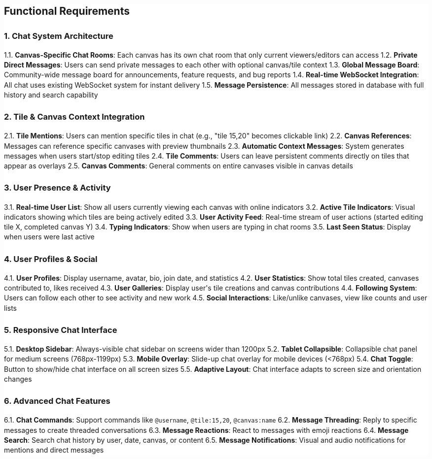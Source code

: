 ## Functional Requirements

### 1. Chat System Architecture
1.1. **Canvas-Specific Chat Rooms**: Each canvas has its own chat room that only current viewers/editors can access
1.2. **Private Direct Messages**: Users can send private messages to each other with optional canvas/tile context
1.3. **Global Message Board**: Community-wide message board for announcements, feature requests, and bug reports
1.4. **Real-time WebSocket Integration**: All chat uses existing WebSocket system for instant delivery
1.5. **Message Persistence**: All messages stored in database with full history and search capability

### 2. Tile & Canvas Context Integration  
2.1. **Tile Mentions**: Users can mention specific tiles in chat (e.g., "tile 15,20" becomes clickable link)
2.2. **Canvas References**: Messages can reference specific canvases with preview thumbnails
2.3. **Automatic Context Messages**: System generates messages when users start/stop editing tiles
2.4. **Tile Comments**: Users can leave persistent comments directly on tiles that appear as overlays
2.5. **Canvas Comments**: General comments on entire canvases visible in canvas details

### 3. User Presence & Activity
3.1. **Real-time User List**: Show all users currently viewing each canvas with online indicators
3.2. **Active Tile Indicators**: Visual indicators showing which tiles are being actively edited
3.3. **User Activity Feed**: Real-time stream of user actions (started editing tile X, completed canvas Y)
3.4. **Typing Indicators**: Show when users are typing in chat rooms
3.5. **Last Seen Status**: Display when users were last active

### 4. User Profiles & Social
4.1. **User Profiles**: Display username, avatar, bio, join date, and statistics
4.2. **User Statistics**: Show total tiles created, canvases contributed to, likes received
4.3. **User Galleries**: Display user's tile creations and canvas contributions
4.4. **Following System**: Users can follow each other to see activity and new work
4.5. **Social Interactions**: Like/unlike canvases, view like counts and user lists

### 5. Responsive Chat Interface
5.1. **Desktop Sidebar**: Always-visible chat sidebar on screens wider than 1200px
5.2. **Tablet Collapsible**: Collapsible chat panel for medium screens (768px-1199px)
5.3. **Mobile Overlay**: Slide-up chat overlay for mobile devices (<768px)
5.4. **Chat Toggle**: Button to show/hide chat interface on all screen sizes
5.5. **Adaptive Layout**: Chat interface adapts to screen size and orientation changes

### 6. Advanced Chat Features
6.1. **Chat Commands**: Support commands like `@username`, `@tile:15,20`, `@canvas:name`
6.2. **Message Threading**: Reply to specific messages to create threaded conversations
6.3. **Message Reactions**: React to messages with emoji reactions
6.4. **Message Search**: Search chat history by user, date, canvas, or content
6.5. **Message Notifications**: Visual and audio notifications for mentions and direct messages
